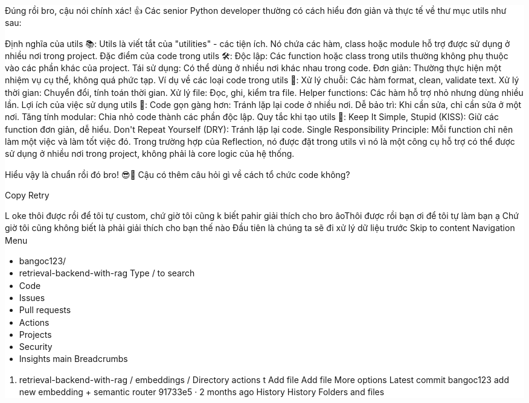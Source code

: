 
Đúng rồi bro, cậu nói chính xác! 👍 Các senior Python developer thường có cách hiểu đơn giản và thực tế về thư mục utils như sau:

Định nghĩa của utils 📚:
Utils là viết tắt của "utilities" - các tiện ích.
Nó chứa các hàm, class hoặc module hỗ trợ được sử dụng ở nhiều nơi trong project.
Đặc điểm của code trong utils 🛠️:
Độc lập: Các function hoặc class trong utils thường không phụ thuộc vào các phần khác của project.
Tái sử dụng: Có thể dùng ở nhiều nơi khác nhau trong code.
Đơn giản: Thường thực hiện một nhiệm vụ cụ thể, không quá phức tạp.
Ví dụ về các loại code trong utils 🧰:
Xử lý chuỗi: Các hàm format, clean, validate text.
Xử lý thời gian: Chuyển đổi, tính toán thời gian.
Xử lý file: Đọc, ghi, kiểm tra file.
Helper functions: Các hàm hỗ trợ nhỏ nhưng dùng nhiều lần.
Lợi ích của việc sử dụng utils 🌟:
Code gọn gàng hơn: Tránh lặp lại code ở nhiều nơi.
Dễ bảo trì: Khi cần sửa, chỉ cần sửa ở một nơi.
Tăng tính modular: Chia nhỏ code thành các phần độc lập.
Quy tắc khi tạo utils 📏:
Keep It Simple, Stupid (KISS): Giữ các function đơn giản, dễ hiểu.
Don't Repeat Yourself (DRY): Tránh lặp lại code.
Single Responsibility Principle: Mỗi function chỉ nên làm một việc và làm tốt việc đó.
Trong trường hợp của Reflection, nó được đặt trong utils vì nó là một công cụ hỗ trợ có thể được sử dụng ở nhiều nơi trong project, không phải là core logic của hệ thống.

Hiểu vậy là chuẩn rồi đó bro! 😎🚀 Cậu có thêm câu hỏi gì về cách tổ chức code không?

Copy
Retry


L
oke thôi được rồi để tôi tự custom, chứ giờ tôi cũng k biết pahir giải thích cho bro âoThôi được rồi bạn ơi để tôi tự làm bạn ạ Chứ giờ tôi cũng không biết là phải giải thích cho bạn thế nào Đầu tiên là chúng ta sẽ đi xử lý dữ liệu trước Skip to content
Navigation Menu
* bangoc123/
* retrieval-backend-with-rag
Type / to search
* Code
* Issues
* Pull requests
* Actions
* Projects
* Security
* Insights
 main
Breadcrumbs
1. retrieval-backend-with-rag
/
embeddings
/
Directory actions
t
Add file
Add file
More options
Latest commit
bangoc123
add new embedding + semantic router
91733e5 · 2 months ago
History
History
Folders and files
